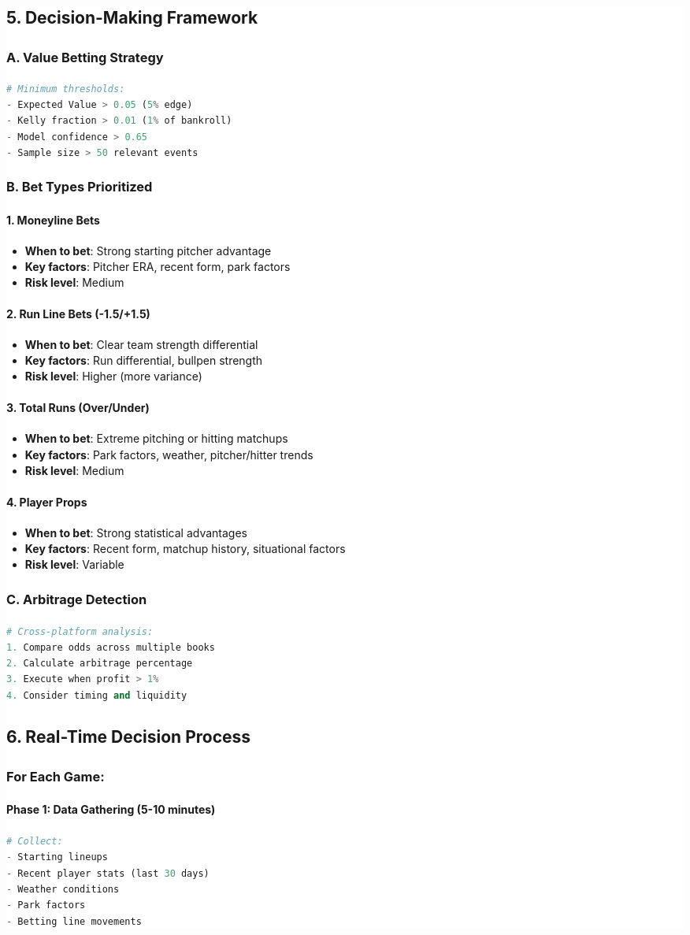 ## 5. Decision-Making Framework

### A. Value Betting Strategy
```python
# Minimum thresholds:
- Expected Value > 0.05 (5% edge)
- Kelly fraction > 0.01 (1% of bankroll)
- Model confidence > 0.65
- Sample size > 50 relevant events
```

### B. Bet Types Prioritized

#### 1. Moneyline Bets
- **When to bet**: Strong starting pitcher advantage
- **Key factors**: Pitcher ERA, recent form, park factors
- **Risk level**: Medium

#### 2. Run Line Bets (-1.5/+1.5)
- **When to bet**: Clear team strength differential
- **Key factors**: Run differential, bullpen strength
- **Risk level**: Higher (more variance)

#### 3. Total Runs (Over/Under)
- **When to bet**: Extreme pitching or hitting matchups
- **Key factors**: Park factors, weather, pitcher/hitter trends
- **Risk level**: Medium

#### 4. Player Props
- **When to bet**: Strong statistical advantages
- **Key factors**: Recent form, matchup history, situational factors
- **Risk level**: Variable

### C. Arbitrage Detection
```python
# Cross-platform analysis:
1. Compare odds across multiple books
2. Calculate arbitrage percentage
3. Execute when profit > 1%
4. Consider timing and liquidity
```

## 6. Real-Time Decision Process

### For Each Game:

#### Phase 1: Data Gathering (5-10 minutes)
```python
# Collect:
- Starting lineups
- Recent player stats (last 30 days)
- Weather conditions
- Park factors
- Betting line movements
```

